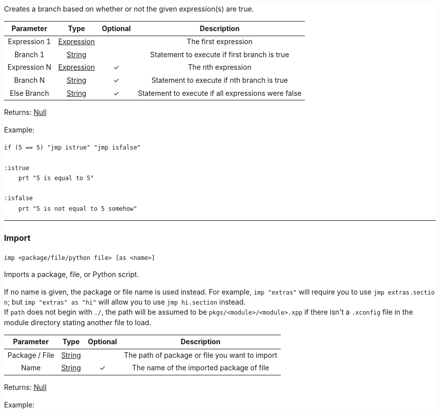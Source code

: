 Creates a branch based on whether or not the given expression(s) are true.

| Parameter | Type | Optional | Description |
| :-: | :-: | :-: | :-: |
| Expression 1 | [Expression](./comparators.md) | | The first expression |
| Branch 1 | [String](./dataTypes.md#string) | | Statement to execute if first branch is true |
| Expression N | [Expression](./comparators.md) | ✓ | The nth expression |
| Branch N | [String](./dataTypes.md#string) | ✓ | Statement to execute if nth branch is true |
| Else Branch | [String](./dataTypes.md#string) | ✓ | Statement to execute if all expressions were false |

Returns: [Null](./dataTypes.md#null)

Example:

```xpp
if (5 == 5) "jmp istrue" "jmp isfalse"

:istrue
    prt "5 is equal to 5"

:isfalse
    prt "5 is not equal to 5 somehow"
```

---

### Import

```xpp
imp <package/file/python file> [as <name>]
```

Imports a package, file, or Python script.

If no name is given, the package or file name is used instead. For example, `imp "extras"` will require you to use `jmp extras.section`; but `imp "extras" as "hi"` will allow you to use `jmp hi.section` instead.  
If `path` does not begin with `./`, the path will be assumed to be `pkgs/<module>/<module>.xpp` if there isn't a `.xconfig` file in the module directory stating another file to load.

| Parameter | Type | Optional | Description |
| :-: | :-: | :-: | :-: |
| Package / File | [String](./dataTypes.md#string) | | The path of package or file you want to import |
| Name | [String](./dataTypes.md#string) | ✓ | The name of the imported package of file |

Returns: [Null](./dataTypes.md#null)

Example:
